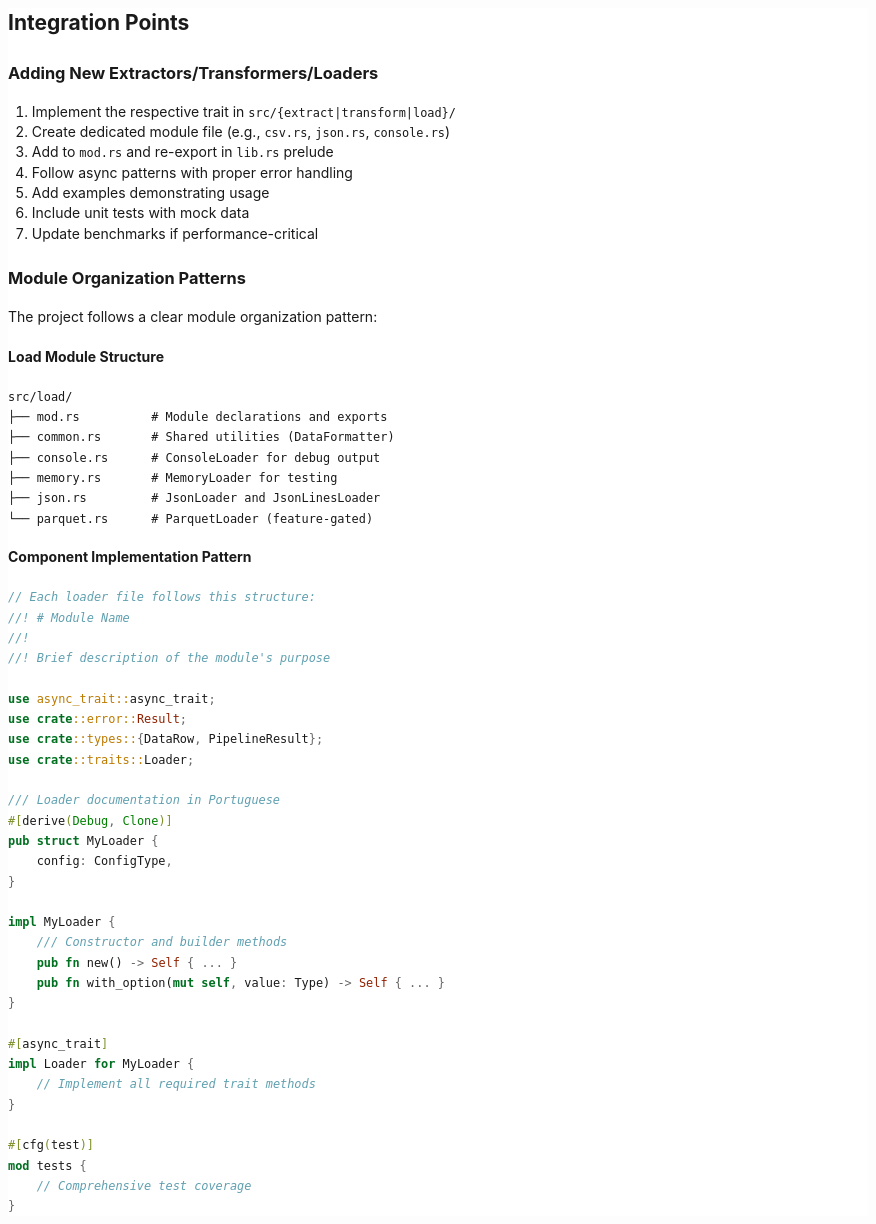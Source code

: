 ## Integration Points

### Adding New Extractors/Transformers/Loaders
1. Implement the respective trait in `src/{extract|transform|load}/`
2. Create dedicated module file (e.g., `csv.rs`, `json.rs`, `console.rs`)
3. Add to `mod.rs` and re-export in `lib.rs` prelude
4. Follow async patterns with proper error handling
5. Add examples demonstrating usage
6. Include unit tests with mock data
7. Update benchmarks if performance-critical

### Module Organization Patterns
The project follows a clear module organization pattern:

#### Load Module Structure
```
src/load/
├── mod.rs          # Module declarations and exports
├── common.rs       # Shared utilities (DataFormatter)
├── console.rs      # ConsoleLoader for debug output
├── memory.rs       # MemoryLoader for testing
├── json.rs         # JsonLoader and JsonLinesLoader
└── parquet.rs      # ParquetLoader (feature-gated)
```

#### Component Implementation Pattern
```rust
// Each loader file follows this structure:
//! # Module Name
//! 
//! Brief description of the module's purpose

use async_trait::async_trait;
use crate::error::Result;
use crate::types::{DataRow, PipelineResult};
use crate::traits::Loader;

/// Loader documentation in Portuguese
#[derive(Debug, Clone)]
pub struct MyLoader {
    config: ConfigType,
}

impl MyLoader {
    /// Constructor and builder methods
    pub fn new() -> Self { ... }
    pub fn with_option(mut self, value: Type) -> Self { ... }
}

#[async_trait]
impl Loader for MyLoader {
    // Implement all required trait methods
}

#[cfg(test)]
mod tests {
    // Comprehensive test coverage
}
```
